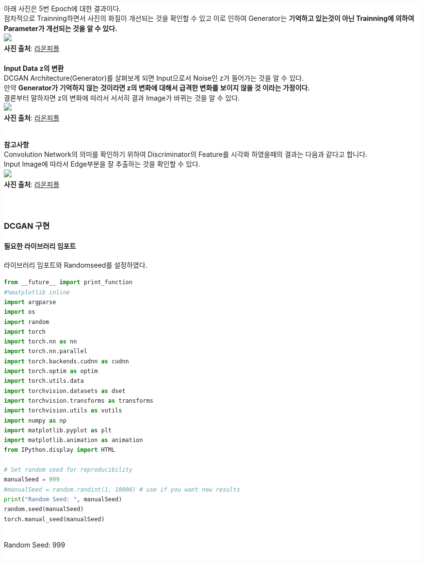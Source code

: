 아래 사진은 5번 Epoch에 대한 결과이다.  
점차적으로 Trainning하면서 사진의 화질이 개선되는 것을 확인할 수 있고 이로 인하여 Generator는 **기억하고 있는것이 아닌 Trainning에 의하여 Parameter가 개선되는 것을 알 수 있다.**  
<img src="https://postfiles.pstatic.net/MjAxODAyMDZfMTQz/MDAxNTE3ODc0NTY3Mzg1.hJjP3yx8synWerEudcWYXYk--HBfkuhvqckURECV9isg.6kjVJSpwkGk3ibhpTOuZZDK-6k3lxNV_91_Cv-rayTAg.PNG.laonple/%EC%9D%B4%EB%AF%B8%EC%A7%80_9.png?type=w2"/><br>
**사진 출처**: <a href="https://blog.naver.com/PostView.nhn?blogId=laonple&logNo=221201915691">라온피플</a><br>
<br>
**Input Data z의 변환**  
DCGAN Architecture(Generator)를 살펴보게 되면 Input으로서 Noise인 z가 들어가는 것을 알 수 있다.  
만약 **Generator가 기억하지 않는 것이라면 z의 변화에 대해서 급격한 변화를 보이지 않을 것 이라는 가정이다.**  
결론부터 말하자면 z의 변화에 따라서 서서히 결과 Image가 바뀌는 것을 알 수 있다.  
<img src="https://postfiles.pstatic.net/MjAxODAyMDZfOTEg/MDAxNTE3ODc0NTY3OTEx.3a3UerqHa2vHlwZQ0S5aBg8NnACHo6yGZ9VM5S-mw1cg.IXqUIhmRivrz-e90J4zcT0TpyBgEJZBIwZJQGcbEMBAg.PNG.laonple/%EC%9D%B4%EB%AF%B8%EC%A7%80_10.png?type=w2"/><br>
**사진 출처**: <a href="https://blog.naver.com/PostView.nhn?blogId=laonple&logNo=221201915691">라온피플</a><br>
<br>

**참고사항**  
Convolution Network의 의미를 확인하기 위하여 Discriminator의 Feature를 시각화 하였을때의 결과는 다음과 같다고 합니다.  
Input Image에 따라서 Edge부분을 잘 추출하는 것을 확인할 수 있다.  
<img src="https://postfiles.pstatic.net/MjAxODAyMDZfNDgg/MDAxNTE3ODc0NTY4MzY2.RQfDbmeY88jL6cr7eezr9byLsIzSfjHcFzOoY0rwc_Mg.jhy__Ze0l2hjxzeyGFiBfAXZ2kKRaZDAZNDImnN_1Fwg.PNG.laonple/%EC%9D%B4%EB%AF%B8%EC%A7%80_11.png?type=w2"/><br>
**사진 출처**: <a href="https://blog.naver.com/PostView.nhn?blogId=laonple&logNo=221201915691">라온피플</a><br>
<br><br>

### DCGAN 구현

#### 필요한 라이브러리 임포트
라이브러리 임포트와 Randomseed를 설정하였다.  
```python
from __future__ import print_function
#%matplotlib inline
import argparse
import os
import random
import torch
import torch.nn as nn
import torch.nn.parallel
import torch.backends.cudnn as cudnn
import torch.optim as optim
import torch.utils.data
import torchvision.datasets as dset
import torchvision.transforms as transforms
import torchvision.utils as vutils
import numpy as np
import matplotlib.pyplot as plt
import matplotlib.animation as animation
from IPython.display import HTML

# Set random seed for reproducibility
manualSeed = 999
#manualSeed = random.randint(1, 10000) # use if you want new results
print("Random Seed: ", manualSeed)
random.seed(manualSeed)
torch.manual_seed(manualSeed)
```
<br>
Random Seed:  999  
<torch._C.Generator at 0x5f20830>  
<br><br>
